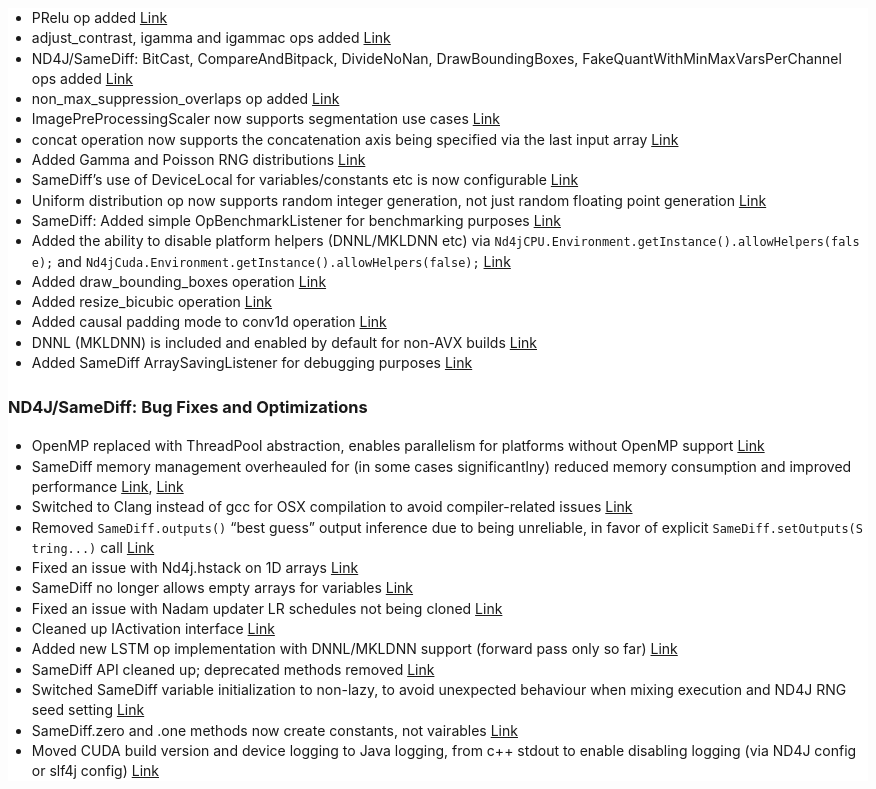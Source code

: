 * PRelu op added [Link](https://github.com/eclipse/deeplearning4j/pull/8247)
* adjust\_contrast, igamma and igammac ops added [Link](https://github.com/KonduitAI/deeplearning4j/pull/1)
* ND4J/SameDiff: BitCast, CompareAndBitpack, DivideNoNan, DrawBoundingBoxes, FakeQuantWithMinMaxVarsPerChannel ops added [Link](https://github.com/KonduitAI/deeplearning4j/pull/2)
* non\_max\_suppression\_overlaps op added [Link](https://github.com/KonduitAI/deeplearning4j/pull/9)
* ImagePreProcessingScaler now supports segmentation use cases [Link](https://github.com/eclipse/deeplearning4j/issues/8135)
* concat operation now supports the concatenation axis being specified via the last input array [Link](https://github.com/eclipse/deeplearning4j/issues/8285)
* Added Gamma and Poisson RNG distributions [Link](https://github.com/KonduitAI/deeplearning4j/pull/27)
* SameDiff’s use of DeviceLocal for variables/constants etc is now configurable [Link](https://github.com/KonduitAI/deeplearning4j/pull/32)
* Uniform distribution op now supports random integer generation, not just random floating point generation [Link](https://github.com/KonduitAI/deeplearning4j/pull/30)
* SameDiff: Added simple OpBenchmarkListener for benchmarking purposes [Link](https://github.com/KonduitAI/deeplearning4j/pull/42)
* Added the ability to disable platform helpers (DNNL/MKLDNN etc) via `Nd4jCPU.Environment.getInstance().allowHelpers(false);` and `Nd4jCuda.Environment.getInstance().allowHelpers(false);` [Link](https://github.com/KonduitAI/deeplearning4j/pull/44)
* Added draw\_bounding\_boxes operation [Link](https://github.com/KonduitAI/deeplearning4j/pull/61)
* Added resize\_bicubic operation [Link](https://github.com/KonduitAI/deeplearning4j/pull/56)
* Added causal padding mode to conv1d operation [Link](https://github.com/KonduitAI/deeplearning4j/pull/90)
* DNNL (MKLDNN) is included and enabled by default for non-AVX builds [Link](https://github.com/KonduitAI/deeplearning4j/pull/104)
* Added SameDiff ArraySavingListener for debugging purposes [Link](https://github.com/KonduitAI/deeplearning4j/pull/114)

### ND4J/SameDiff: Bug Fixes and Optimizations <a href="#nd4jsamediff-bug-fixes-and-optimizations" id="nd4jsamediff-bug-fixes-and-optimizations"></a>

* OpenMP replaced with ThreadPool abstraction, enables parallelism for platforms without OpenMP support [Link](https://github.com/KonduitAI/deeplearning4j/pull/8)
* SameDiff memory management overheauled for (in some cases significantlny) reduced memory consumption and improved performance [Link](https://github.com/KonduitAI/deeplearning4j/pull/10), [Link](https://github.com/KonduitAI/deeplearning4j/pull/39)
* Switched to Clang instead of gcc for OSX compilation to avoid compiler-related issues [Link](https://github.com/KonduitAI/deeplearning4j/pull/8)
* Removed `SameDiff.outputs()` “best guess” output inference due to being unreliable, in favor of explicit `SameDiff.setOutputs(String...)` call [Link](https://github.com/eclipse/deeplearning4j/issues/8265)
* Fixed an issue with Nd4j.hstack on 1D arrays [Link](https://github.com/eclipse/deeplearning4j/issues/8218)
* SameDiff no longer allows empty arrays for variables [Link](https://github.com/eclipse/deeplearning4j/issues/8209)
* Fixed an issue with Nadam updater LR schedules not being cloned [Link](https://github.com/eclipse/deeplearning4j/pull/8243)
* Cleaned up IActivation interface [Link](https://github.com/eclipse/deeplearning4j/pull/8261)
* Added new LSTM op implementation with DNNL/MKLDNN support (forward pass only so far) [Link](https://github.com/KonduitAI/deeplearning4j/pull/4)
* SameDiff API cleaned up; deprecated methods removed [Link](https://github.com/KonduitAI/deeplearning4j/pull/12)
* Switched SameDiff variable initialization to non-lazy, to avoid unexpected behaviour when mixing execution and ND4J RNG seed setting [Link](https://github.com/eclipse/deeplearning4j/issues/8248)
* SameDiff.zero and .one methods now create constants, not vairables [Link](https://github.com/eclipse/deeplearning4j/issues/8224)
* Moved CUDA build version and device logging to Java logging, from c++ stdout to enable disabling logging (via ND4J config or slf4j config) [Link](https://github.com/eclipse/deeplearning4j/issues/8270)